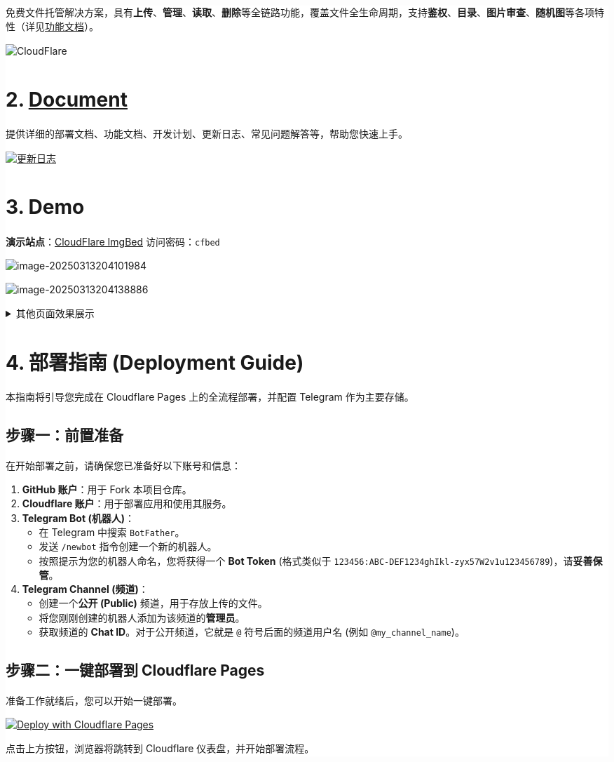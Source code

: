 免费文件托管解决方案，具有**上传**、**管理**、**读取**、**删除**等全链路功能，覆盖文件全生命周期，支持**鉴权**、**目录**、**图片审查**、**随机图**等各项特性（详见[功能文档](https://cfbed.sanyue.de/guide/features.html)）。

![CloudFlare](static/readme/海报.png)

# 2. [Document](https://cfbed.sanyue.de)

提供详细的部署文档、功能文档、开发计划、更新日志、常见问题解答等，帮助您快速上手。

[![更新日志](https://recent-update.cfbed.sanyue.de/cn)](https://cfbed.sanyue.de/guide/update-log.html)

# 3. Demo

**演示站点**：[CloudFlare ImgBed](https://cfbed.1314883.xyz/) 访问密码：`cfbed`

![image-20250313204101984](static/readme/202503132041511.png)

![image-20250313204138886](static/readme/202503132041072.png)

<details><summary>其他页面效果展示</summary></details>


# 4. 部署指南 (Deployment Guide)

本指南将引导您完成在 Cloudflare Pages 上的全流程部署，并配置 Telegram 作为主要存储。

## 步骤一：前置准备

在开始部署之前，请确保您已准备好以下账号和信息：

1.  **GitHub 账户**：用于 Fork 本项目仓库。
2.  **Cloudflare 账户**：用于部署应用和使用其服务。
3.  **Telegram Bot (机器人)**：
    *   在 Telegram 中搜索 `BotFather`。
    *   发送 `/newbot` 指令创建一个新的机器人。
    *   按照提示为您的机器人命名，您将获得一个 **Bot Token** (格式类似于 `123456:ABC-DEF1234ghIkl-zyx57W2v1u123456789`)，请**妥善保管**。
4.  **Telegram Channel (频道)**：
    *   创建一个**公开 (Public)** 频道，用于存放上传的文件。
    *   将您刚刚创建的机器人添加为该频道的**管理员**。
    *   获取频道的 **Chat ID**。对于公开频道，它就是 `@` 符号后面的频道用户名 (例如 `@my_channel_name`)。

## 步骤二：一键部署到 Cloudflare Pages

准备工作就绪后，您可以开始一键部署。

[![Deploy with Cloudflare Pages](https://deploy.workers.cloudflare.com/button)](https://dash.cloudflare.com/?to=/:account/pages/new?repoUrl=https://github.com/MarSeventh/CloudFlare-ImgBed)

点击上方按钮，浏览器将跳转到 Cloudflare 仪表盘，并开始部署流程。
